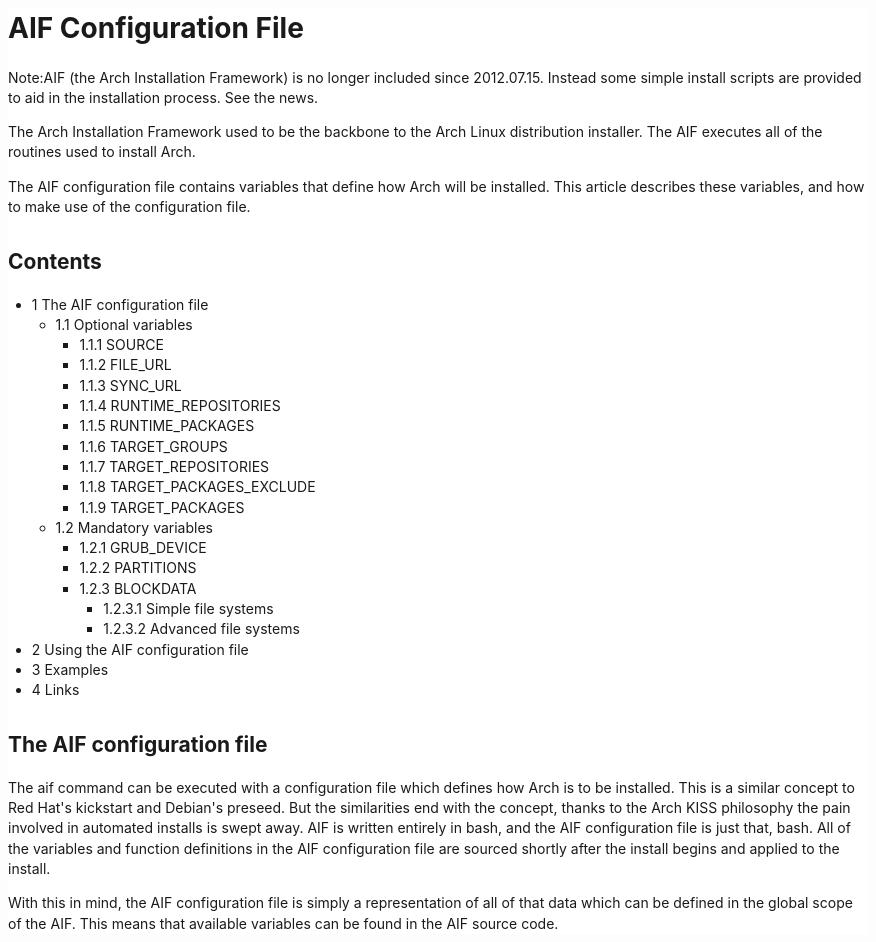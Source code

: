 AIF Configuration File
======================

Note:AIF (the Arch Installation Framework) is no longer included since
2012.07.15. Instead some simple install scripts are provided to aid in
the installation process. See the news.

The Arch Installation Framework used to be the backbone to the Arch
Linux distribution installer. The AIF executes all of the routines used
to install Arch.

The AIF configuration file contains variables that define how Arch will
be installed. This article describes these variables, and how to make
use of the configuration file.

Contents
--------

-   1 The AIF configuration file
    -   1.1 Optional variables
        -   1.1.1 SOURCE
        -   1.1.2 FILE_URL
        -   1.1.3 SYNC_URL
        -   1.1.4 RUNTIME_REPOSITORIES
        -   1.1.5 RUNTIME_PACKAGES
        -   1.1.6 TARGET_GROUPS
        -   1.1.7 TARGET_REPOSITORIES
        -   1.1.8 TARGET_PACKAGES_EXCLUDE
        -   1.1.9 TARGET_PACKAGES
    -   1.2 Mandatory variables
        -   1.2.1 GRUB_DEVICE
        -   1.2.2 PARTITIONS
        -   1.2.3 BLOCKDATA
            -   1.2.3.1 Simple file systems
            -   1.2.3.2 Advanced file systems
-   2 Using the AIF configuration file
-   3 Examples
-   4 Links

The AIF configuration file
--------------------------

The aif command can be executed with a configuration file which defines
how Arch is to be installed. This is a similar concept to Red Hat's
kickstart and Debian's preseed. But the similarities end with the
concept, thanks to the Arch KISS philosophy the pain involved in
automated installs is swept away. AIF is written entirely in bash, and
the AIF configuration file is just that, bash. All of the variables and
function definitions in the AIF configuration file are sourced shortly
after the install begins and applied to the install.

With this in mind, the AIF configuration file is simply a representation
of all of that data which can be defined in the global scope of the AIF.
This means that available variables can be found in the AIF source code.
